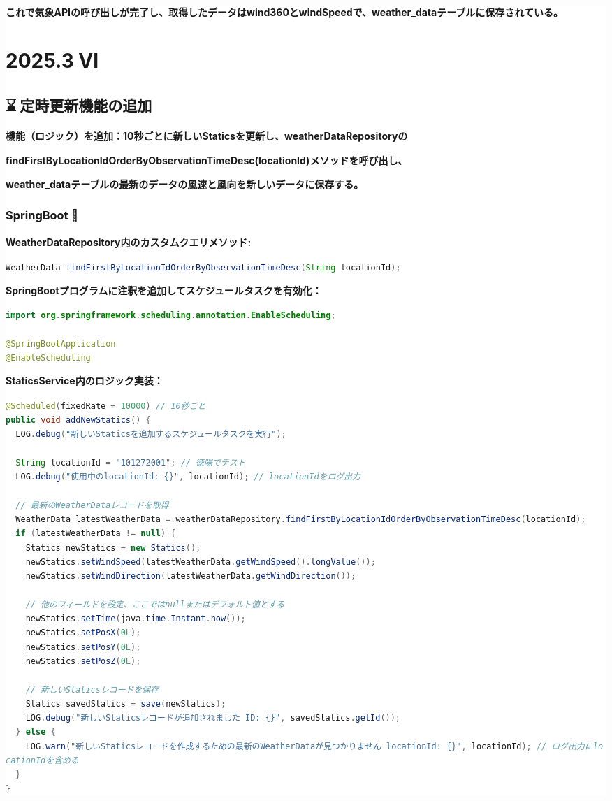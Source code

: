 **これで気象APIの呼び出しが完了し、取得したデータはwind360とwindSpeedで、weather_dataテーブルに保存されている。**

# 2025.3 VI

## :hourglass: 定時更新機能の追加

**機能（ロジック）を追加：10秒ごとに新しいStaticsを更新し、weatherDataRepositoryの**

**findFirstByLocationIdOrderByObservationTimeDesc(locationId)メソッドを呼び出し、**

**weather_dataテーブルの最新のデータの風速と風向を新しいデータに保存する。**

### SpringBoot :link:

**WeatherDataRepository内のカスタムクエリメソッド:**

```java
WeatherData findFirstByLocationIdOrderByObservationTimeDesc(String locationId);

```

**SpringBootプログラムに注釈を追加してスケジュールタスクを有効化：**

```java
import org.springframework.scheduling.annotation.EnableScheduling;

@SpringBootApplication
@EnableScheduling
```

**StaticsService内のロジック実装：**

```java
@Scheduled(fixedRate = 10000) // 10秒ごと
public void addNewStatics() {
  LOG.debug("新しいStaticsを追加するスケジュールタスクを実行");

  String locationId = "101272001"; // 徳陽でテスト
  LOG.debug("使用中のlocationId: {}", locationId); // locationIdをログ出力

  // 最新のWeatherDataレコードを取得
  WeatherData latestWeatherData = weatherDataRepository.findFirstByLocationIdOrderByObservationTimeDesc(locationId);
  if (latestWeatherData != null) {
    Statics newStatics = new Statics();
    newStatics.setWindSpeed(latestWeatherData.getWindSpeed().longValue());
    newStatics.setWindDirection(latestWeatherData.getWindDirection());

    // 他のフィールドを設定、ここではnullまたはデフォルト値とする
    newStatics.setTime(java.time.Instant.now());
    newStatics.setPosX(0L);
    newStatics.setPosY(0L);
    newStatics.setPosZ(0L);

    // 新しいStaticsレコードを保存
    Statics savedStatics = save(newStatics);
    LOG.debug("新しいStaticsレコードが追加されました ID: {}", savedStatics.getId());
  } else {
    LOG.warn("新しいStaticsレコードを作成するための最新のWeatherDataが見つかりません locationId: {}", locationId); // ログ出力にlocationIdを含める
  }
}

```
